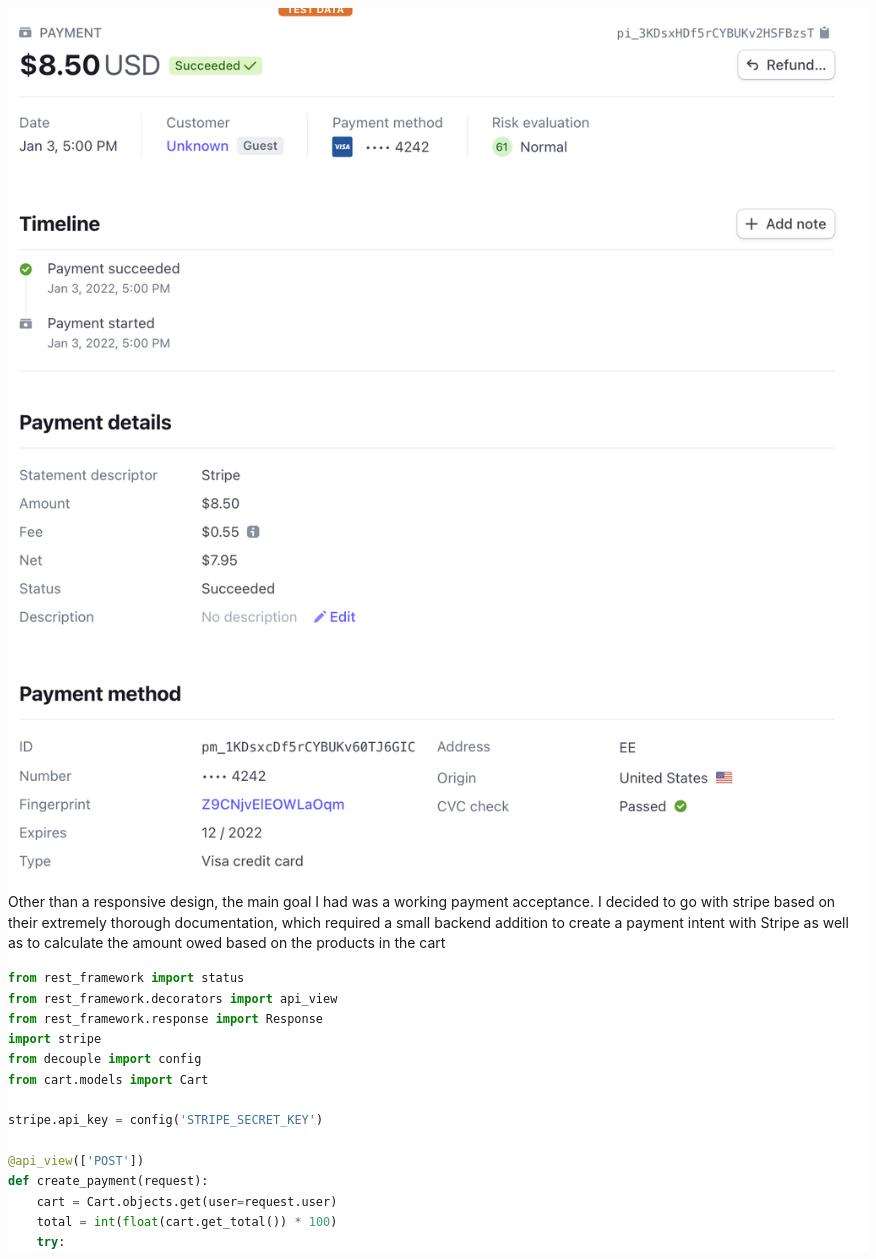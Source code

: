 ![](11B72510-DB83-496B-8E52-C93D3F355A2F.png)

Other than a responsive design, the main goal I had was a working payment acceptance. I decided to go with stripe based on their extremely thorough documentation, which required a small backend addition to create a payment intent with Stripe as well as to calculate the amount owed based on the products in the cart
```python
from rest_framework import status
from rest_framework.decorators import api_view
from rest_framework.response import Response
import stripe
from decouple import config
from cart.models import Cart  

stripe.api_key = config('STRIPE_SECRET_KEY')

@api_view(['POST'])
def create_payment(request):
    cart = Cart.objects.get(user=request.user)
    total = int(float(cart.get_total()) * 100)
    try:
```